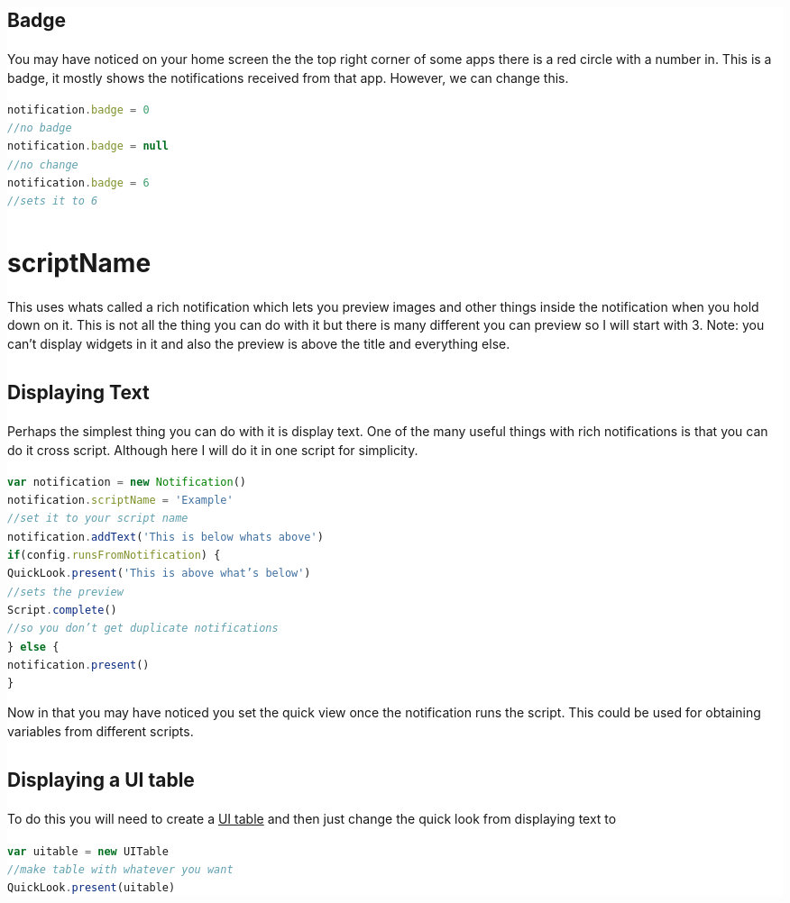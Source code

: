 ## Badge

You may have noticed on your home screen the the top right corner of some apps there is a red circle with a number in. This is a badge, it mostly shows the notifications received from that app. However, we can change this. 
```js
notification.badge = 0
//no badge
notification.badge = null 
//no change
notification.badge = 6
//sets it to 6
```
# scriptName

This uses whats called a rich notification which lets you preview images and other things inside the notification when you hold down on it. This is not all the thing you can do with it but there is many different you can preview so I will start with 3. Note: you can’t display widgets in it and also the preview is above the title and everything else.

## Displaying Text

Perhaps the simplest thing you can do with it is display text. One of the many useful things with rich notifications is that you can do it cross script. Although here I will do it in one script for simplicity.
```js
var notification = new Notification()
notification.scriptName = 'Example' 
//set it to your script name
notification.addText('This is below whats above')
if(config.runsFromNotification) {
QuickLook.present('This is above what’s below')
//sets the preview
Script.complete()
//so you don’t get duplicate notifications
} else {
notification.present()
}
```
Now in that you may have noticed you set the quick view once the notification runs the script. This could be used for obtaining variables from different scripts.

## Displaying a UI table

To do this you will need to create a [UI table](https://docs.scriptable.app/uitable) and then just change the quick look from displaying text to 
```js
var uitable = new UITable 
//make table with whatever you want
QuickLook.present(uitable)
```
